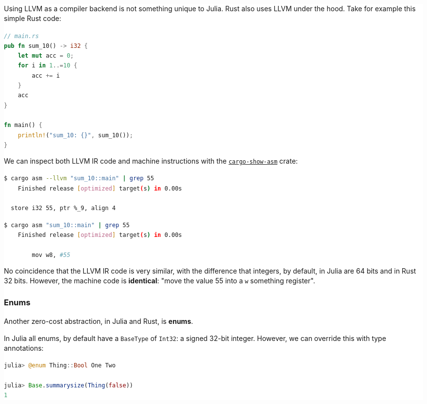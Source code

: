 Using LLVM as a compiler backend is not something unique to Julia.
Rust also uses LLVM under the hood.
Take for example this simple Rust code:

```rust
// main.rs
pub fn sum_10() -> i32 {
    let mut acc = 0;
    for i in 1..=10 {
        acc += i
    }
    acc
}

fn main() {
    println!("sum_10: {}", sum_10());
}
```

We can inspect both LLVM IR code and machine instructions with the
[`cargo-show-asm`](https://github.com/pacak/cargo-show-asm) crate:

```bash
$ cargo asm --llvm "sum_10::main" | grep 55
    Finished release [optimized] target(s) in 0.00s

  store i32 55, ptr %_9, align 4
```

```bash
$ cargo asm "sum_10::main" | grep 55
    Finished release [optimized] target(s) in 0.00s

        mov w8, #55
```

No coincidence that the LLVM IR code is very similar,
with the difference that integers, by default,
in Julia are 64 bits and in Rust 32 bits.
However, the machine code is **identical**:
"move the value 55 into a `w` something register".

### Enums

Another zero-cost abstraction, in Julia and Rust, is **enums**.

In Julia all enums, by default have a `BaseType` of `Int32`:
a signed 32-bit integer.
However, we can override this with type annotations:

```julia
julia> @enum Thing::Bool One Two

julia> Base.summarysize(Thing(false))
1
```
